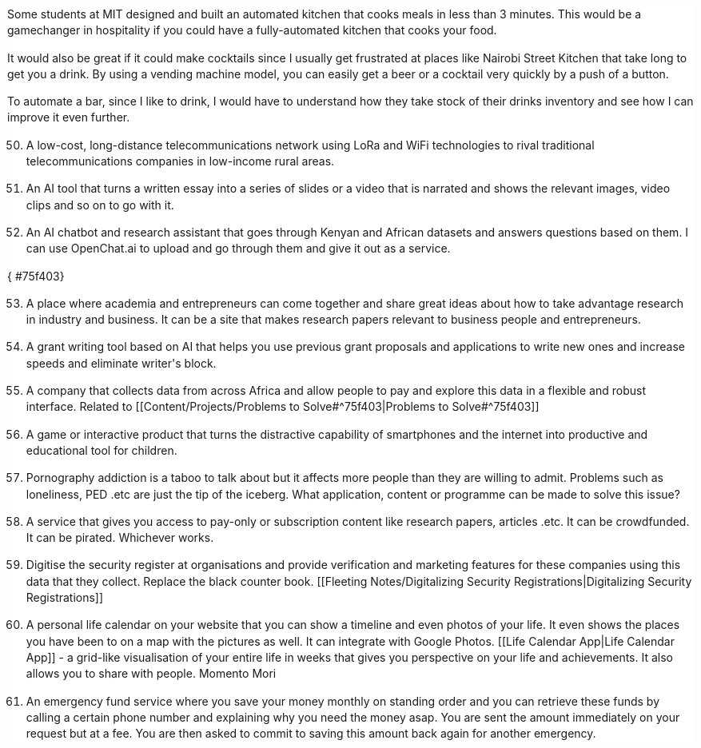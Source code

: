 Some students at MIT designed and built an automated kitchen that cooks meals in less than 3 minutes. This would be a gamechanger in hospitality if you could have a fully-automated kitchen that cooks your food. 

It would also be great if it could make cocktails since I usually get frustrated at places like Nairobi Street Kitchen that take long to get you a drink. By using a vending machine model, you can easily get a beer or a cocktail very quickly by a push of a button.

To automate a bar, since I like to drink, I would have to understand how they take stock of their drinks inventory and see how I can improve it even further.

</div></div>


50. A low-cost, long-distance telecommunications network using LoRa and WiFi technologies to rival traditional telecommunications companies in low-income rural areas.

51. An AI tool that turns a written essay into a series of slides or a video that is narrated and shows the relevant images, video clips and so on to go with it.

52. An AI chatbot and research assistant that goes through Kenyan and African datasets and answers questions based on them. I can use OpenChat.ai to upload and go through them and give it out as a service.

{ #75f403}

53. A place where academia and entrepreneurs can come together and share great ideas about how to take advantage research in industry and business. It can be a site that makes research papers relevant to business people and entrepreneurs.

54. A grant writing tool based on AI that helps you use previous grant proposals and applications to write new ones and increase speeds and eliminate writer's block. 
    
55. A company that collects data from across Africa and allow people to pay and explore this data in a flexible and robust interface. Related to [[Content/Projects/Problems to Solve#^75f403\|Problems to Solve#^75f403]]

56. A game or interactive product that turns the distractive capability of smartphones and the internet into productive and educational tool for children.

57. Pornography addiction is a taboo to talk about but it affects more people than they are willing to admit. Problems such as loneliness, PED .etc are just the tip of the iceberg. What application, content or programme can be made to solve this issue?

58. A service that gives you access to pay-only or subscription content like research papers, articles .etc. It can be crowdfunded. It can be pirated. Whichever works.

59. Digitise the security register at organisations and provide verification and marketing features for these companies using this data that they collect. Replace the black counter book. [[Fleeting Notes/Digitalizing Security Registrations\|Digitalizing Security Registrations]]

60. A personal life calendar on your website that you can show a timeline and even photos of your life. It even shows the places you have been to on a map with the pictures as well. It can integrate with Google Photos. [[Life Calendar App\|Life Calendar App]] - a grid-like visualisation of your entire life in weeks that gives you perspective on your life and achievements. It also allows you to share with people. Momento Mori

61. An emergency fund service where you save your money monthly on standing order and you can retrieve these funds by calling a certain phone number and explaining why you need the money asap. You are sent the amount immediately on your request but at a fee. You are then asked to commit to saving this amount back again for another emergency.
